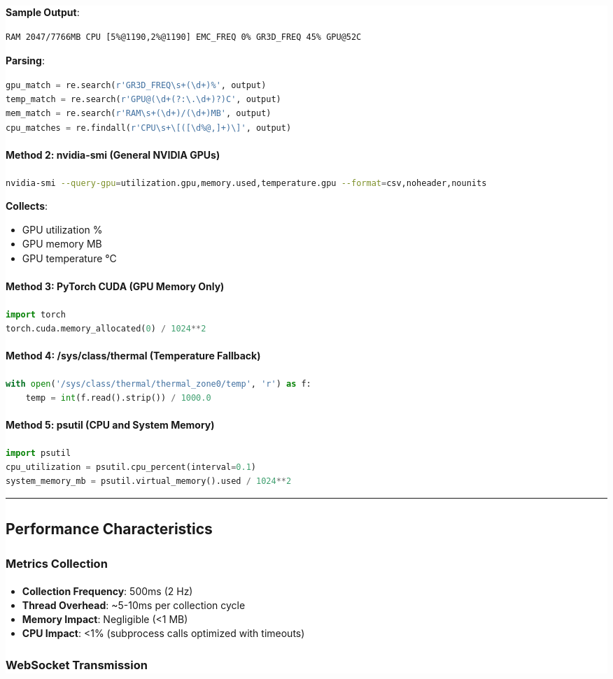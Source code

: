 **Sample Output**:
```
RAM 2047/7766MB CPU [5%@1190,2%@1190] EMC_FREQ 0% GR3D_FREQ 45% GPU@52C
```

**Parsing**:
```python
gpu_match = re.search(r'GR3D_FREQ\s+(\d+)%', output)
temp_match = re.search(r'GPU@(\d+(?:\.\d+)?)C', output)
mem_match = re.search(r'RAM\s+(\d+)/(\d+)MB', output)
cpu_matches = re.findall(r'CPU\s+\[([\d%@,]+)\]', output)
```

#### Method 2: nvidia-smi (General NVIDIA GPUs)
```bash
nvidia-smi --query-gpu=utilization.gpu,memory.used,temperature.gpu --format=csv,noheader,nounits
```
**Collects**:
- GPU utilization %
- GPU memory MB
- GPU temperature °C

#### Method 3: PyTorch CUDA (GPU Memory Only)
```python
import torch
torch.cuda.memory_allocated(0) / 1024**2
```

#### Method 4: /sys/class/thermal (Temperature Fallback)
```python
with open('/sys/class/thermal/thermal_zone0/temp', 'r') as f:
    temp = int(f.read().strip()) / 1000.0
```

#### Method 5: psutil (CPU and System Memory)
```python
import psutil
cpu_utilization = psutil.cpu_percent(interval=0.1)
system_memory_mb = psutil.virtual_memory().used / 1024**2
```

---

## Performance Characteristics

### Metrics Collection

- **Collection Frequency**: 500ms (2 Hz)
- **Thread Overhead**: ~5-10ms per collection cycle
- **Memory Impact**: Negligible (<1 MB)
- **CPU Impact**: <1% (subprocess calls optimized with timeouts)

### WebSocket Transmission
